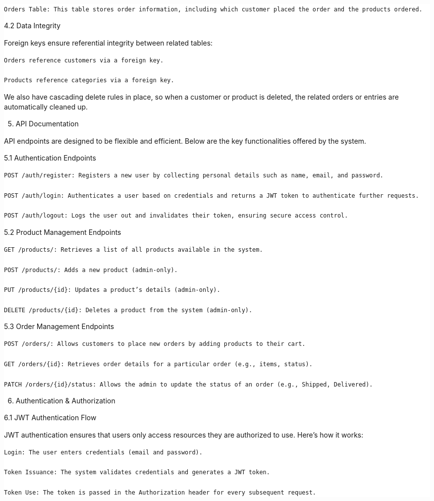     Orders Table: This table stores order information, including which customer placed the order and the products ordered. 

4.2 Data Integrity 

Foreign keys ensure referential integrity between related tables: 

    Orders reference customers via a foreign key. 

    Products reference categories via a foreign key. 

We also have cascading delete rules in place, so when a customer or product is deleted, the related orders or entries are automatically cleaned up. 

 

5. API Documentation 

API endpoints are designed to be flexible and efficient. Below are the key functionalities offered by the system. 

5.1 Authentication Endpoints 

    POST /auth/register: Registers a new user by collecting personal details such as name, email, and password. 

    POST /auth/login: Authenticates a user based on credentials and returns a JWT token to authenticate further requests. 

    POST /auth/logout: Logs the user out and invalidates their token, ensuring secure access control. 

5.2 Product Management Endpoints 

    GET /products/: Retrieves a list of all products available in the system. 

    POST /products/: Adds a new product (admin-only). 

    PUT /products/{id}: Updates a product’s details (admin-only). 

    DELETE /products/{id}: Deletes a product from the system (admin-only). 

5.3 Order Management Endpoints 

    POST /orders/: Allows customers to place new orders by adding products to their cart. 

    GET /orders/{id}: Retrieves order details for a particular order (e.g., items, status). 

    PATCH /orders/{id}/status: Allows the admin to update the status of an order (e.g., Shipped, Delivered). 

 

6. Authentication & Authorization 

6.1 JWT Authentication Flow 

JWT authentication ensures that users only access resources they are authorized to use. Here’s how it works: 

    Login: The user enters credentials (email and password). 

    Token Issuance: The system validates credentials and generates a JWT token. 

    Token Use: The token is passed in the Authorization header for every subsequent request. 
